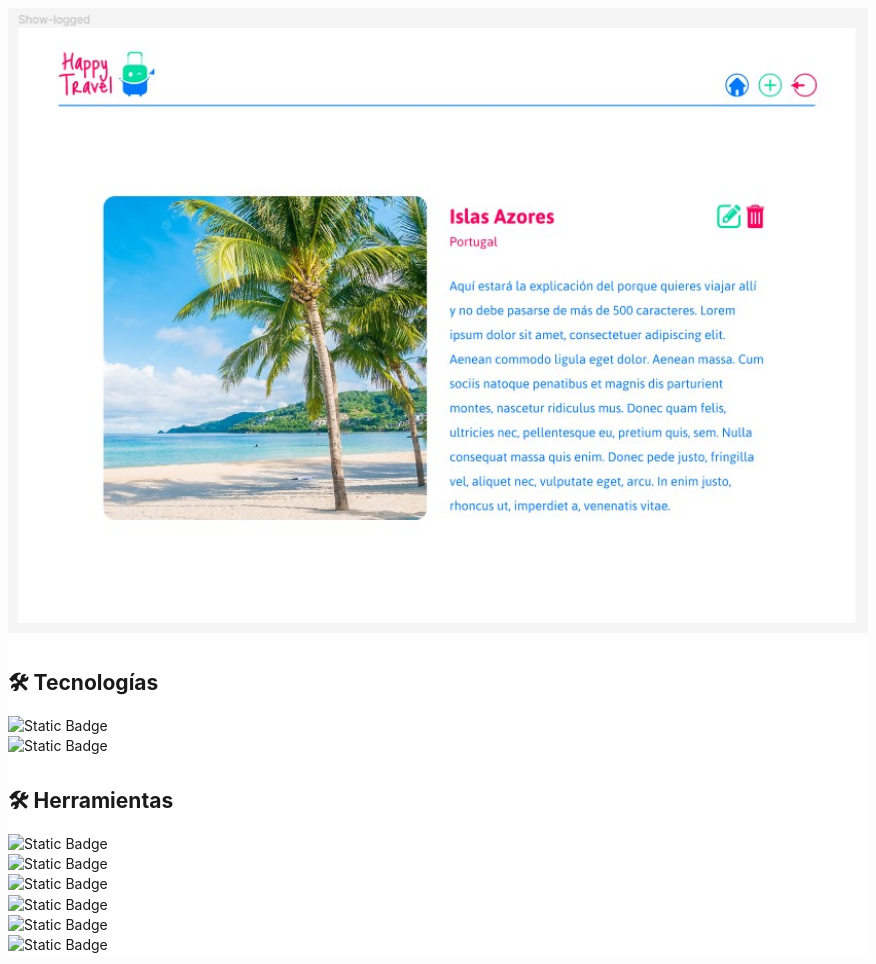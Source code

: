    <img src="./public/show_logged.jpg" width=900px>

## 🛠 Tecnologías

<div>
<img alt="Static Badge" src="https://img.shields.io/badge/Laravel-11.0.6-blue">
<br>
<img alt="Static Badge" src="https://img.shields.io/badge/PHP-4.2.12-blue">
<br>

</div>

## 🛠 Herramientas

<div>
<img alt="Static Badge" src="https://img.shields.io/badge/XAMPP-green"> 
<br>
<img alt="Static Badge" src="https://img.shields.io/badge/Postman-green"> 
<br>
<img alt="Static Badge" src="https://img.shields.io/badge/MySQL-green"> 
<br>
<img alt="Static Badge" src="https://img.shields.io/badge/Figma-green"> 
<br>
<img alt="Static Badge" src="https://img.shields.io/badge/Visual_Studio_Code-green">
<br>
<img alt="Static Badge" src="https://img.shields.io/badge/Trello-green">
<br>